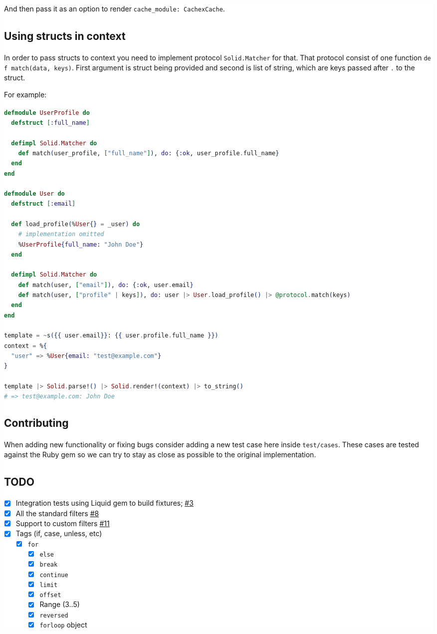 And then pass it as an option to render `cache_module: CachexCache`.

## Using structs in context

In order to pass structs to context you need to implement protocol `Solid.Matcher` for that. That protocol consist of one function `def match(data, keys)`. First argument is struct being provided and second is list of string, which are keys passed after `.` to the struct.

For example:

```elixir
defmodule UserProfile do
  defstruct [:full_name]

  defimpl Solid.Matcher do
    def match(user_profile, ["full_name"]), do: {:ok, user_profile.full_name}
  end
end

defmodule User do
  defstruct [:email]

  def load_profile(%User{} = _user) do
    # implementation omitted
    %UserProfile{full_name: "John Doe"}
  end

  defimpl Solid.Matcher do
    def match(user, ["email"]), do: {:ok, user.email}
    def match(user, ["profile" | keys]), do: user |> User.load_profile() |> @protocol.match(keys)
  end
end

template = ~s({{ user.email}}: {{ user.profile.full_name }})
context = %{
  "user" => %User{email: "test@example.com"}
}

template |> Solid.parse!() |> Solid.render!(context) |> to_string()
# => test@example.com: John Doe
```

## Contributing

When adding new functionality or fixing bugs consider adding a new test case here inside `test/cases`. These cases are tested against the Ruby gem so we can try to stay as close as possible to the original implementation.

## TODO

- [x] Integration tests using Liquid gem to build fixtures; [#3](https://github.com/edgurgel/solid/pull/3)
- [x] All the standard filters [#8](https://github.com/edgurgel/solid/issues/8)
- [x] Support to custom filters [#11](https://github.com/edgurgel/solid/issues/11)
- [x] Tags (if, case, unless, etc)
  - [x] `for`
    - [x] `else`
    - [x] `break`
    - [x] `continue`
    - [x] `limit`
    - [x] `offset`
    - [x] Range (3..5)
    - [x] `reversed`
    - [x] `forloop` object